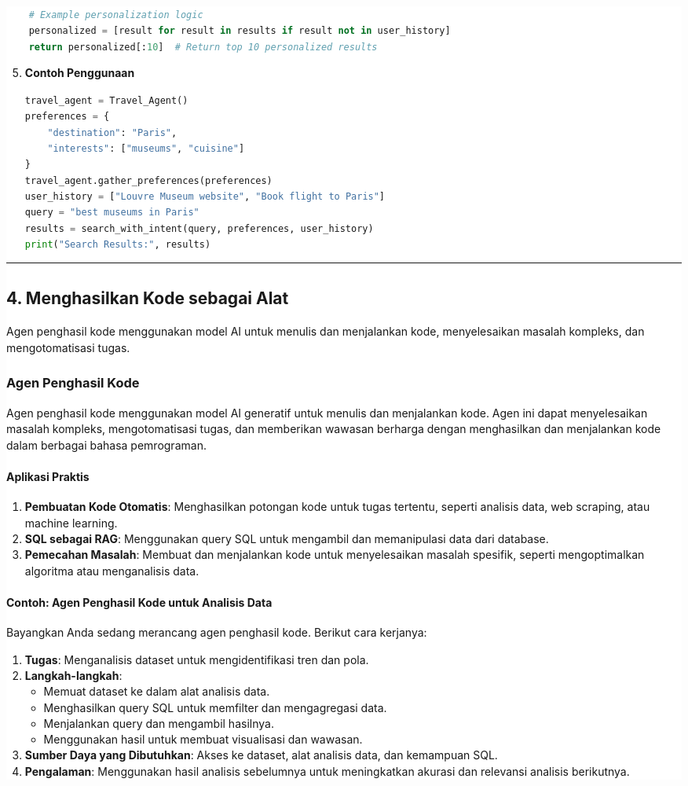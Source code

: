    ```python
       # Example personalization logic
       personalized = [result for result in results if result not in user_history]
       return personalized[:10]  # Return top 10 personalized results
   ```

5. **Contoh Penggunaan**

   ```python
   travel_agent = Travel_Agent()
   preferences = {
       "destination": "Paris",
       "interests": ["museums", "cuisine"]
   }
   travel_agent.gather_preferences(preferences)
   user_history = ["Louvre Museum website", "Book flight to Paris"]
   query = "best museums in Paris"
   results = search_with_intent(query, preferences, user_history)
   print("Search Results:", results)
   ```

---

## 4. Menghasilkan Kode sebagai Alat

Agen penghasil kode menggunakan model AI untuk menulis dan menjalankan kode, menyelesaikan masalah kompleks, dan mengotomatisasi tugas.

### Agen Penghasil Kode

Agen penghasil kode menggunakan model AI generatif untuk menulis dan menjalankan kode. Agen ini dapat menyelesaikan masalah kompleks, mengotomatisasi tugas, dan memberikan wawasan berharga dengan menghasilkan dan menjalankan kode dalam berbagai bahasa pemrograman.

#### Aplikasi Praktis

1. **Pembuatan Kode Otomatis**: Menghasilkan potongan kode untuk tugas tertentu, seperti analisis data, web scraping, atau machine learning.
2. **SQL sebagai RAG**: Menggunakan query SQL untuk mengambil dan memanipulasi data dari database.
3. **Pemecahan Masalah**: Membuat dan menjalankan kode untuk menyelesaikan masalah spesifik, seperti mengoptimalkan algoritma atau menganalisis data.

#### Contoh: Agen Penghasil Kode untuk Analisis Data

Bayangkan Anda sedang merancang agen penghasil kode. Berikut cara kerjanya:

1. **Tugas**: Menganalisis dataset untuk mengidentifikasi tren dan pola.
2. **Langkah-langkah**:
   - Memuat dataset ke dalam alat analisis data.
   - Menghasilkan query SQL untuk memfilter dan mengagregasi data.
   - Menjalankan query dan mengambil hasilnya.
   - Menggunakan hasil untuk membuat visualisasi dan wawasan.
3. **Sumber Daya yang Dibutuhkan**: Akses ke dataset, alat analisis data, dan kemampuan SQL.
4. **Pengalaman**: Menggunakan hasil analisis sebelumnya untuk meningkatkan akurasi dan relevansi analisis berikutnya.
